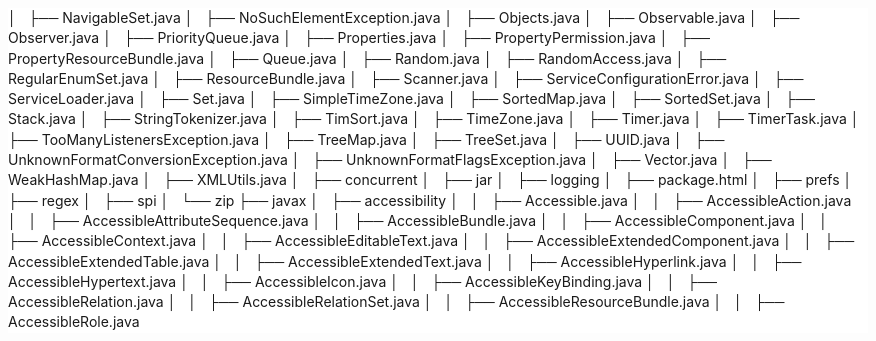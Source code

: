 │       ├── NavigableSet.java
│       ├── NoSuchElementException.java
│       ├── Objects.java
│       ├── Observable.java
│       ├── Observer.java
│       ├── PriorityQueue.java
│       ├── Properties.java
│       ├── PropertyPermission.java
│       ├── PropertyResourceBundle.java
│       ├── Queue.java
│       ├── Random.java
│       ├── RandomAccess.java
│       ├── RegularEnumSet.java
│       ├── ResourceBundle.java
│       ├── Scanner.java
│       ├── ServiceConfigurationError.java
│       ├── ServiceLoader.java
│       ├── Set.java
│       ├── SimpleTimeZone.java
│       ├── SortedMap.java
│       ├── SortedSet.java
│       ├── Stack.java
│       ├── StringTokenizer.java
│       ├── TimSort.java
│       ├── TimeZone.java
│       ├── Timer.java
│       ├── TimerTask.java
│       ├── TooManyListenersException.java
│       ├── TreeMap.java
│       ├── TreeSet.java
│       ├── UUID.java
│       ├── UnknownFormatConversionException.java
│       ├── UnknownFormatFlagsException.java
│       ├── Vector.java
│       ├── WeakHashMap.java
│       ├── XMLUtils.java
│       ├── concurrent
│       ├── jar
│       ├── logging
│       ├── package.html
│       ├── prefs
│       ├── regex
│       ├── spi
│       └── zip
├── javax
│   ├── accessibility
│   │   ├── Accessible.java
│   │   ├── AccessibleAction.java
│   │   ├── AccessibleAttributeSequence.java
│   │   ├── AccessibleBundle.java
│   │   ├── AccessibleComponent.java
│   │   ├── AccessibleContext.java
│   │   ├── AccessibleEditableText.java
│   │   ├── AccessibleExtendedComponent.java
│   │   ├── AccessibleExtendedTable.java
│   │   ├── AccessibleExtendedText.java
│   │   ├── AccessibleHyperlink.java
│   │   ├── AccessibleHypertext.java
│   │   ├── AccessibleIcon.java
│   │   ├── AccessibleKeyBinding.java
│   │   ├── AccessibleRelation.java
│   │   ├── AccessibleRelationSet.java
│   │   ├── AccessibleResourceBundle.java
│   │   ├── AccessibleRole.java